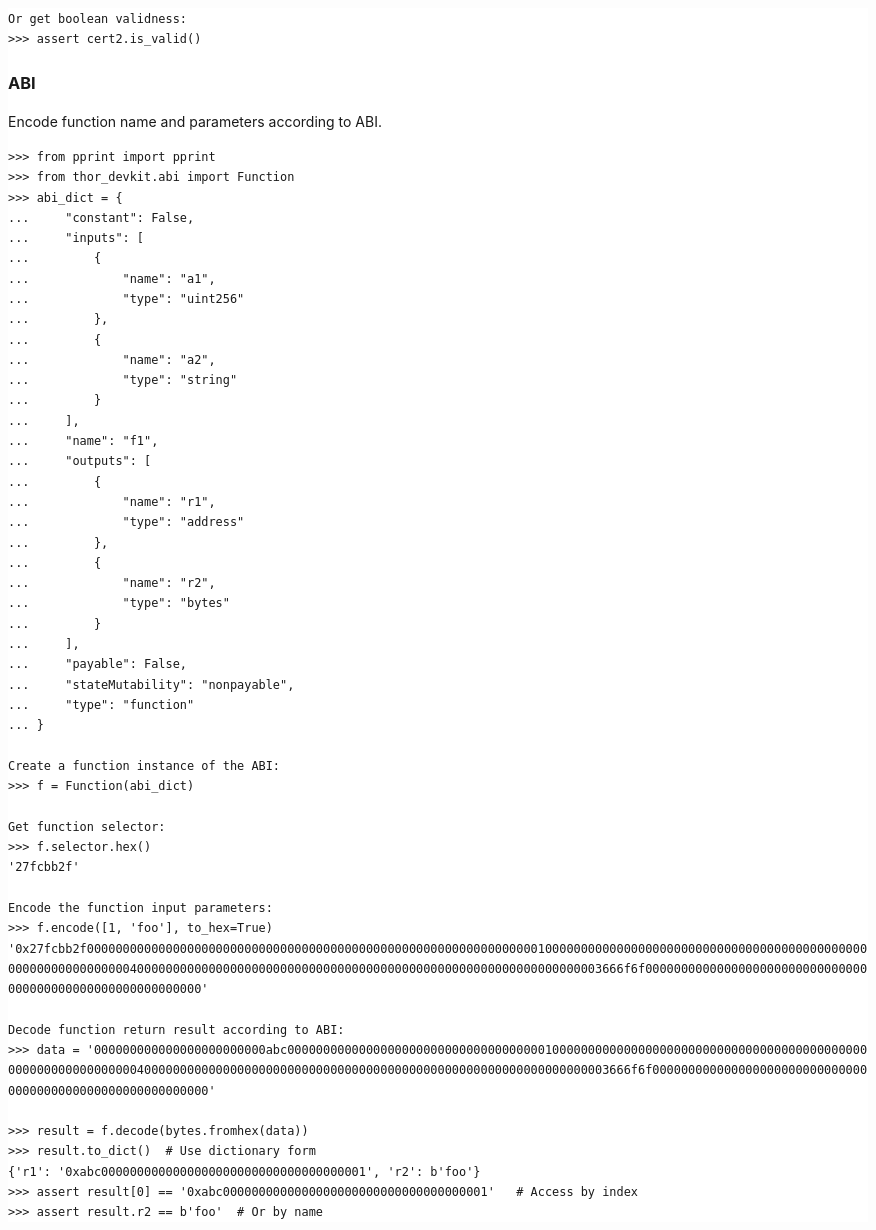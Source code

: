 ```pycon
Or get boolean validness:
>>> assert cert2.is_valid()

```

### ABI

Encode function name and parameters according to ABI.

```pycon
>>> from pprint import pprint
>>> from thor_devkit.abi import Function
>>> abi_dict = {
...     "constant": False,
...     "inputs": [
...         {
...             "name": "a1",
...             "type": "uint256"
...         },
...         {
...             "name": "a2",
...             "type": "string"
...         }
...     ],
...     "name": "f1",
...     "outputs": [
...         {
...             "name": "r1",
...             "type": "address"
...         },
...         {
...             "name": "r2",
...             "type": "bytes"
...         }
...     ],
...     "payable": False,
...     "stateMutability": "nonpayable",
...     "type": "function"
... }

Create a function instance of the ABI:
>>> f = Function(abi_dict)

Get function selector:
>>> f.selector.hex()
'27fcbb2f'

Encode the function input parameters:
>>> f.encode([1, 'foo'], to_hex=True)
'0x27fcbb2f000000000000000000000000000000000000000000000000000000000000000100000000000000000000000000000000000000000000000000000000000000400000000000000000000000000000000000000000000000000000000000000003666f6f0000000000000000000000000000000000000000000000000000000000'

Decode function return result according to ABI:
>>> data = '000000000000000000000000abc000000000000000000000000000000000000100000000000000000000000000000000000000000000000000000000000000400000000000000000000000000000000000000000000000000000000000000003666f6f0000000000000000000000000000000000000000000000000000000000'

>>> result = f.decode(bytes.fromhex(data))
>>> result.to_dict()  # Use dictionary form
{'r1': '0xabc0000000000000000000000000000000000001', 'r2': b'foo'}
>>> assert result[0] == '0xabc0000000000000000000000000000000000001'   # Access by index
>>> assert result.r2 == b'foo'  # Or by name

```